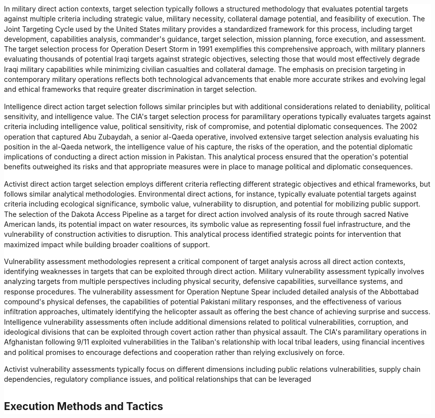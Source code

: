 In military direct action contexts, target selection typically follows a structured methodology that evaluates potential targets against multiple criteria including strategic value, military necessity, collateral damage potential, and feasibility of execution. The Joint Targeting Cycle used by the United States military provides a standardized framework for this process, including target development, capabilities analysis, commander's guidance, target selection, mission planning, force execution, and assessment. The target selection process for Operation Desert Storm in 1991 exemplifies this comprehensive approach, with military planners evaluating thousands of potential Iraqi targets against strategic objectives, selecting those that would most effectively degrade Iraqi military capabilities while minimizing civilian casualties and collateral damage. The emphasis on precision targeting in contemporary military operations reflects both technological advancements that enable more accurate strikes and evolving legal and ethical frameworks that require greater discrimination in target selection.

Intelligence direct action target selection follows similar principles but with additional considerations related to deniability, political sensitivity, and intelligence value. The CIA's target selection process for paramilitary operations typically evaluates targets against criteria including intelligence value, political sensitivity, risk of compromise, and potential diplomatic consequences. The 2002 operation that captured Abu Zubaydah, a senior al-Qaeda operative, involved extensive target selection analysis evaluating his position in the al-Qaeda network, the intelligence value of his capture, the risks of the operation, and the potential diplomatic implications of conducting a direct action mission in Pakistan. This analytical process ensured that the operation's potential benefits outweighed its risks and that appropriate measures were in place to manage political and diplomatic consequences.

Activist direct action target selection employs different criteria reflecting different strategic objectives and ethical frameworks, but follows similar analytical methodologies. Environmental direct actions, for instance, typically evaluate potential targets against criteria including ecological significance, symbolic value, vulnerability to disruption, and potential for mobilizing public support. The selection of the Dakota Access Pipeline as a target for direct action involved analysis of its route through sacred Native American lands, its potential impact on water resources, its symbolic value as representing fossil fuel infrastructure, and the vulnerability of construction activities to disruption. This analytical process identified strategic points for intervention that maximized impact while building broader coalitions of support.

Vulnerability assessment methodologies represent a critical component of target analysis across all direct action contexts, identifying weaknesses in targets that can be exploited through direct action. Military vulnerability assessment typically involves analyzing targets from multiple perspectives including physical security, defensive capabilities, surveillance systems, and response procedures. The vulnerability assessment for Operation Neptune Spear included detailed analysis of the Abbottabad compound's physical defenses, the capabilities of potential Pakistani military responses, and the effectiveness of various infiltration approaches, ultimately identifying the helicopter assault as offering the best chance of achieving surprise and success. Intelligence vulnerability assessments often include additional dimensions related to political vulnerabilities, corruption, and ideological divisions that can be exploited through covert action rather than physical assault. The CIA's paramilitary operations in Afghanistan following 9/11 exploited vulnerabilities in the Taliban's relationship with local tribal leaders, using financial incentives and political promises to encourage defections and cooperation rather than relying exclusively on force.

Activist vulnerability assessments typically focus on different dimensions including public relations vulnerabilities, supply chain dependencies, regulatory compliance issues, and political relationships that can be leveraged

## Execution Methods and Tactics
